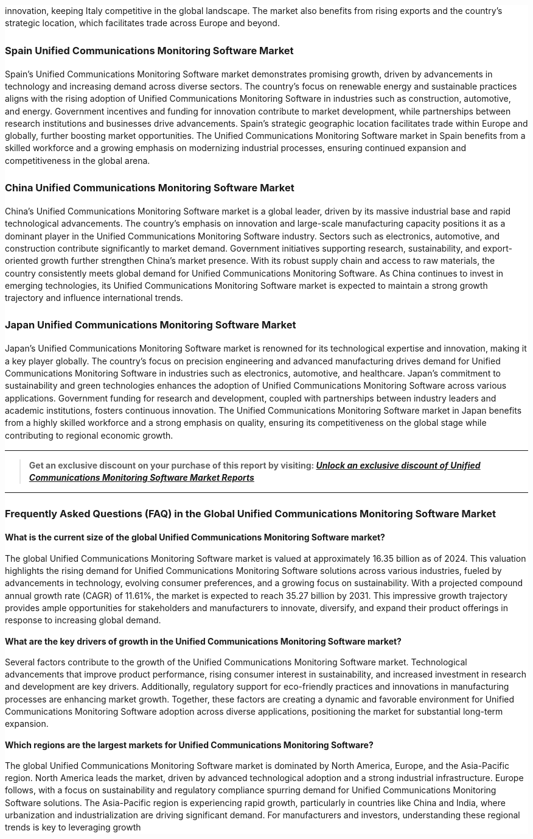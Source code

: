 innovation, keeping Italy competitive in the global landscape. The market also benefits from rising exports and the country&rsquo;s strategic location, which facilitates trade across Europe and beyond.</p><h3>Spain Unified Communications Monitoring Software Market</h3><p>Spain&rsquo;s Unified Communications Monitoring Software market demonstrates promising growth, driven by advancements in technology and increasing demand across diverse sectors. The country&rsquo;s focus on renewable energy and sustainable practices aligns with the rising adoption of Unified Communications Monitoring Software in industries such as construction, automotive, and energy. Government incentives and funding for innovation contribute to market development, while partnerships between research institutions and businesses drive advancements. Spain&rsquo;s strategic geographic location facilitates trade within Europe and globally, further boosting market opportunities. The Unified Communications Monitoring Software market in Spain benefits from a skilled workforce and a growing emphasis on modernizing industrial processes, ensuring continued expansion and competitiveness in the global arena.</p><h3>China Unified Communications Monitoring Software Market</h3><p>China&rsquo;s Unified Communications Monitoring Software market is a global leader, driven by its massive industrial base and rapid technological advancements. The country&rsquo;s emphasis on innovation and large-scale manufacturing capacity positions it as a dominant player in the Unified Communications Monitoring Software industry. Sectors such as electronics, automotive, and construction contribute significantly to market demand. Government initiatives supporting research, sustainability, and export-oriented growth further strengthen China&rsquo;s market presence. With its robust supply chain and access to raw materials, the country consistently meets global demand for Unified Communications Monitoring Software. As China continues to invest in emerging technologies, its Unified Communications Monitoring Software market is expected to maintain a strong growth trajectory and influence international trends.</p><h3>Japan Unified Communications Monitoring Software Market</h3><p>Japan&rsquo;s Unified Communications Monitoring Software market is renowned for its technological expertise and innovation, making it a key player globally. The country&rsquo;s focus on precision engineering and advanced manufacturing drives demand for Unified Communications Monitoring Software in industries such as electronics, automotive, and healthcare. Japan&rsquo;s commitment to sustainability and green technologies enhances the adoption of Unified Communications Monitoring Software across various applications. Government funding for research and development, coupled with partnerships between industry leaders and academic institutions, fosters continuous innovation. The Unified Communications Monitoring Software market in Japan benefits from a highly skilled workforce and a strong emphasis on quality, ensuring its competitiveness on the global stage while contributing to regional economic growth.</p><hr /><blockquote><p><strong>Get an exclusive discount on your purchase of this report by visiting: <em><a href="://marketresearchpulse.com/ask-for-discount/6827?utm_source=Github&amp;utm_medium=022">Unlock an exclusive discount of Unified Communications Monitoring Software Market Reports</a></em>&nbsp;</strong></p></blockquote><hr /><h3>Frequently Asked Questions (FAQ) in the Global Unified Communications Monitoring Software Market</h3><p><strong>What is the current size of the global Unified Communications Monitoring Software market?</strong></p><p>The global Unified Communications Monitoring Software market is valued at approximately 16.35 billion as of 2024. This valuation highlights the rising demand for Unified Communications Monitoring Software solutions across various industries, fueled by advancements in technology, evolving consumer preferences, and a growing focus on sustainability. With a projected compound annual growth rate (CAGR) of 11.61%, the market is expected to reach 35.27 billion by 2031. This impressive growth trajectory provides ample opportunities for stakeholders and manufacturers to innovate, diversify, and expand their product offerings in response to increasing global demand.</p><p><strong>What are the key drivers of growth in the Unified Communications Monitoring Software market?</strong></p><p>Several factors contribute to the growth of the Unified Communications Monitoring Software market. Technological advancements that improve product performance, rising consumer interest in sustainability, and increased investment in research and development are key drivers. Additionally, regulatory support for eco-friendly practices and innovations in manufacturing processes are enhancing market growth. Together, these factors are creating a dynamic and favorable environment for Unified Communications Monitoring Software adoption across diverse applications, positioning the market for substantial long-term expansion.</p><p><strong>Which regions are the largest markets for Unified Communications Monitoring Software?</strong></p><p>The global Unified Communications Monitoring Software market is dominated by North America, Europe, and the Asia-Pacific region. North America leads the market, driven by advanced technological adoption and a strong industrial infrastructure. Europe follows, with a focus on sustainability and regulatory compliance spurring demand for Unified Communications Monitoring Software solutions. The Asia-Pacific region is experiencing rapid growth, particularly in countries like China and India, where urbanization and industrialization are driving significant demand. For manufacturers and investors, understanding these regional trends is key to leveraging growth